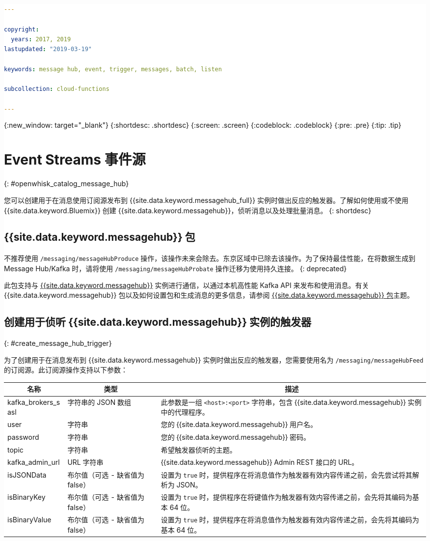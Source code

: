 ```yaml
---

copyright:
  years: 2017, 2019
lastupdated: "2019-03-19"

keywords: message hub, event, trigger, messages, batch, listen

subcollection: cloud-functions

---
```


{:new_window: target="_blank"}
{:shortdesc: .shortdesc}
{:screen: .screen}
{:codeblock: .codeblock}
{:pre: .pre}
{:tip: .tip}

# Event Streams 事件源
{: #openwhisk_catalog_message_hub}

您可以创建用于在消息使用订阅源发布到 {{site.data.keyword.messagehub_full}} 实例时做出反应的触发器。了解如何使用或不使用 {{site.data.keyword.Bluemix}} 创建 {{site.data.keyword.messagehub}}，侦听消息以及处理批量消息。
{: shortdesc}

## {{site.data.keyword.messagehub}} 包

不推荐使用 `/messaging/messageHubProduce` 操作，该操作未来会除去。东京区域中已除去该操作。为了保持最佳性能，在将数据生成到 Message Hub/Kafka 时，请将使用 `/messaging/messageHubProbate` 操作迁移为使用持久连接。
{: deprecated}

此包支持与 [{{site.data.keyword.messagehub}}](https://developer.ibm.com/messaging/message-hub) 实例进行通信，以通过本机高性能 Kafka API 来发布和使用消息。有关 {{site.data.keyword.messagehub}} 包以及如何设置包和生成消息的更多信息，请参阅 [{{site.data.keyword.messagehub}} 包](/docs/openwhisk?topic=cloud-functions-catalog_message_hub)主题。

## 创建用于侦听 {{site.data.keyword.messagehub}} 实例的触发器
{: #create_message_hub_trigger}

为了创建用于在消息发布到 {{site.data.keyword.messagehub}} 实例时做出反应的触发器，您需要使用名为 `/messaging/messageHubFeed` 的订阅源。此订阅源操作支持以下参数：

|名称|类型|描述|
|---|---|---|
|kafka_brokers_sasl|字符串的 JSON 数组|此参数是一组 `<host>:<port>` 字符串，包含 {{site.data.keyword.messagehub}} 实例中的代理程序。|
|user|字符串|您的 {{site.data.keyword.messagehub}} 用户名。|
|password|字符串|您的 {{site.data.keyword.messagehub}} 密码。|
|topic|字符串|希望触发器侦听的主题。|
|kafka_admin_url|URL 字符串|{{site.data.keyword.messagehub}} Admin REST 接口的 URL。|
|isJSONData|布尔值（可选 - 缺省值为 false）|设置为 `true` 时，提供程序在将消息值作为触发器有效内容传递之前，会先尝试将其解析为 JSON。|
|isBinaryKey|布尔值（可选 - 缺省值为 false）|设置为 `true` 时，提供程序在将键值作为触发器有效内容传递之前，会先将其编码为基本 64 位。|
|isBinaryValue|布尔值（可选 - 缺省值为 false）|设置为 `true` 时，提供程序在将消息值作为触发器有效内容传递之前，会先将其编码为基本 64 位。|
